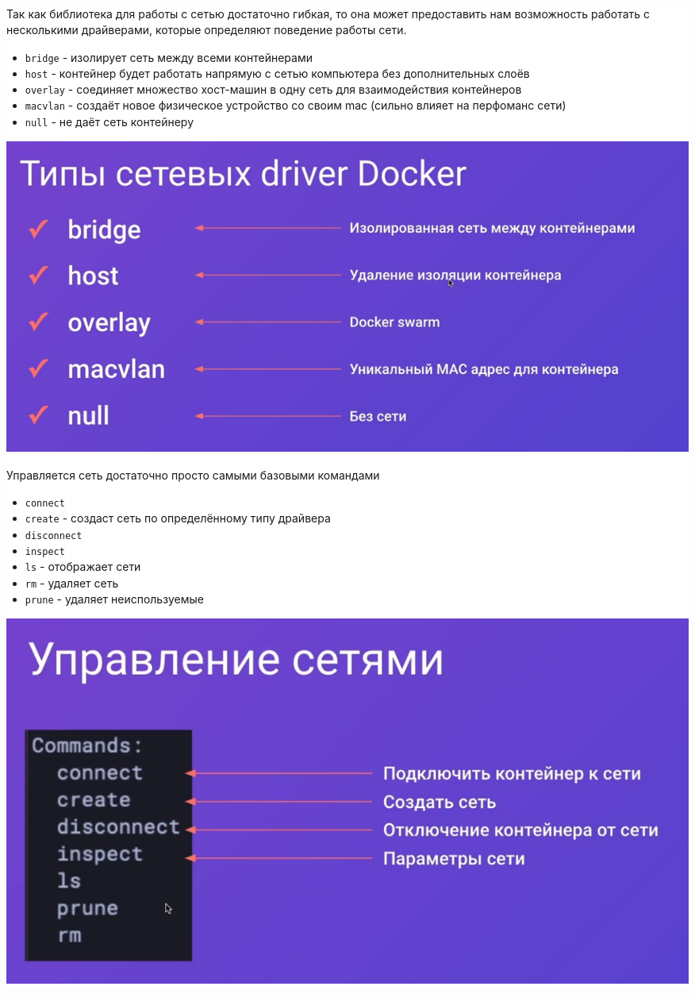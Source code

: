 
Так как библиотека для работы с сетью достаточно гибкая, то она может предоставить нам возможность работать с несколькими драйверами, которые определяют поведение работы сети.

- `bridge` - изолирует сеть между всеми контейнерами
- `host` - контейнер будет работать напрямую с сетью компьютера без дополнительных слоёв
- `overlay` - соединяет множество хост-машин в одну сеть для взаимодействия контейнеров
- `macvlan` - создаёт новое физическое устройство со своим mac (сильно влияет на перфоманс сети)
- `null` - не даёт сеть контейнеру

![](_png/Pasted%20image%2020240822091506.png)

Управляется сеть достаточно просто самыми базовыми командами
- `connect`
- `create` - создаст сеть по определённому типу драйвера
- `disconnect`
- `inspect`
- `ls` - отображает сети
- `rm` - удаляет сеть
- `prune` - удаляет неиспользуемые

![](_png/Pasted%20image%2020240822091934.png)

